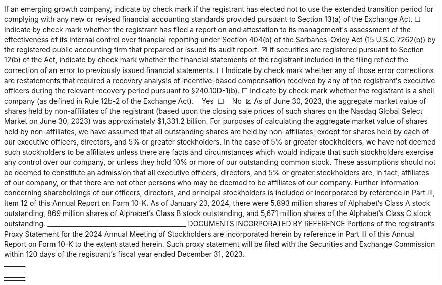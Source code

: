 
If an emerging growth company, indicate by check mark if the registrant has elected not to use the extended transition period for complying with any new or revised financial accounting standards provided pursuant to Section 13(a) of the Exchange Act. ☐
Indicate by check mark whether the registrant has filed a report on and attestation to its management's assessment of the effectiveness of its internal control over financial reporting under Section 404(b) of the Sarbanes-Oxley Act (15 U.S.C.7262(b)) by the registered public accounting firm that prepared or issued its audit report. ☒
If securities are registered pursuant to Section 12(b) of the Act, indicate by check mark whether the financial statements of the registrant included in the filing reflect the correction of an error to previously issued financial statements. ☐
Indicate by check mark whether any of those error corrections are restatements that required a recovery analysis of incentive-based compensation received by any of the registrant's executive officers during the relevant recovery period pursuant to §240.10D-1(b). ☐ 
Indicate by check mark whether the registrant is a shell company (as defined in Rule 12b-2 of the Exchange Act).    Yes  ☐    No  ☒
As of June 30, 2023, the aggregate market value of shares held by non-affiliates of the registrant (based upon the closing sale prices of such shares on the Nasdaq Global Select Market on June 30, 2023) was approximately $1,331.2 billion. For purposes of calculating the aggregate market value of shares held by non-affiliates, we have assumed that all outstanding shares are held by non-affiliates, except for shares held by each of our executive officers, directors, and 5% or greater stockholders. In the case of 5% or greater stockholders, we have not deemed such stockholders to be affiliates unless there are facts and circumstances which would indicate that such stockholders exercise any control over our company, or unless they hold 10% or more of our outstanding common stock. These assumptions should not be deemed to constitute an admission that all executive officers, directors, and 5% or greater stockholders are, in fact, affiliates of our company, or that there are not other persons who may be deemed to be affiliates of our company. Further information concerning shareholdings of our officers, directors, and principal stockholders is included or incorporated by reference in Part III, Item 12 of this Annual Report on Form 10-K.
As of January 23, 2024, there were 5,893 million shares of Alphabet’s Class A stock outstanding, 869 million shares of Alphabet’s Class B stock outstanding, and 5,671 million shares of the Alphabet’s Class C stock outstanding.
\_\_\_\_\_\_\_\_\_\_\_\_\_\_\_\_\_\_\_\_\_\_\_\_\_\_\_\_\_\_\_\_\_\_\_\_\_\_\_\_\_\_\_
DOCUMENTS INCORPORATED BY REFERENCE
Portions of the registrant’s Proxy Statement for the 2024 Annual Meeting of Stockholders are incorporated herein by reference in Part III of this Annual Report on Form 10-K to the extent stated herein. Such proxy statement will be filed with the Securities and Exchange Commission within 120 days of the registrant’s fiscal year ended December 31, 2023.


|  |  |  |
| --- | --- | --- |
|  | | |




|  |  |  |
| --- | --- | --- |
|  | | |

 
  

  